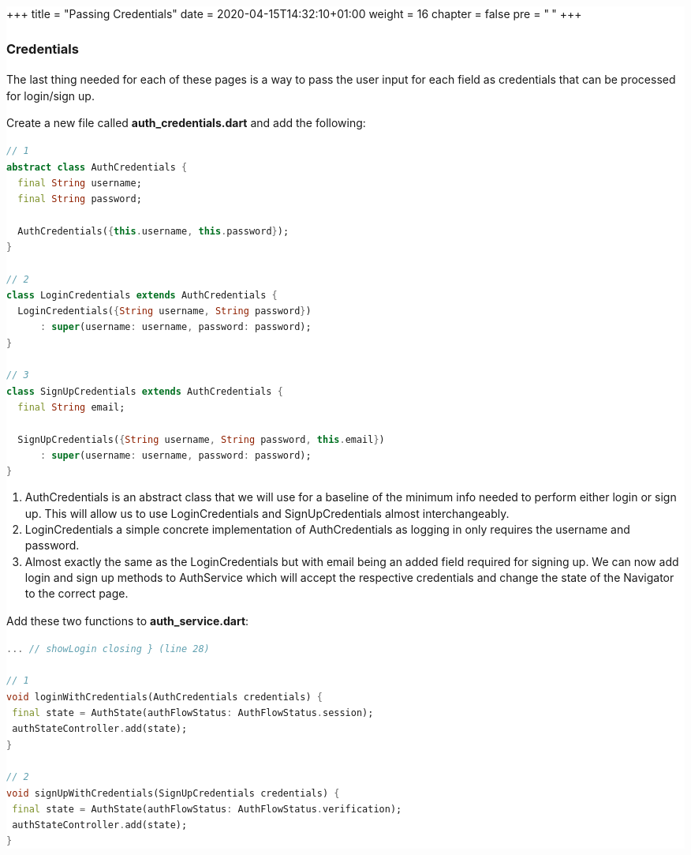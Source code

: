+++
title = "Passing Credentials"
date = 2020-04-15T14:32:10+01:00
weight = 16
chapter = false
pre = "<b> </b>"
+++

### Credentials

The last thing needed for each of these pages is a way to pass the user input for each field as credentials that can be processed for login/sign up.

Create a new file called **auth_credentials.dart** and add the following:
``` dart
// 1
abstract class AuthCredentials {
  final String username;
  final String password;

  AuthCredentials({this.username, this.password});
}

// 2
class LoginCredentials extends AuthCredentials {
  LoginCredentials({String username, String password})
      : super(username: username, password: password);
}

// 3
class SignUpCredentials extends AuthCredentials {
  final String email;

  SignUpCredentials({String username, String password, this.email})
      : super(username: username, password: password);
}
```
1. AuthCredentials is an abstract class that we will use for a baseline of the minimum info needed to perform either login or sign up. This will allow us to use LoginCredentials and SignUpCredentials almost interchangeably.
2. LoginCredentials a simple concrete implementation of AuthCredentials as logging in only requires the username and password.
3. Almost exactly the same as the LoginCredentials but with email being an added field required for signing up.
We can now add login and sign up methods to AuthService which will accept the respective credentials and change the state of the Navigator to the correct page.

Add these two functions to **auth_service.dart**:
``` dart
... // showLogin closing } (line 28)

// 1
void loginWithCredentials(AuthCredentials credentials) {
 final state = AuthState(authFlowStatus: AuthFlowStatus.session);
 authStateController.add(state);
}

// 2
void signUpWithCredentials(SignUpCredentials credentials) {
 final state = AuthState(authFlowStatus: AuthFlowStatus.verification);
 authStateController.add(state);
}
```
